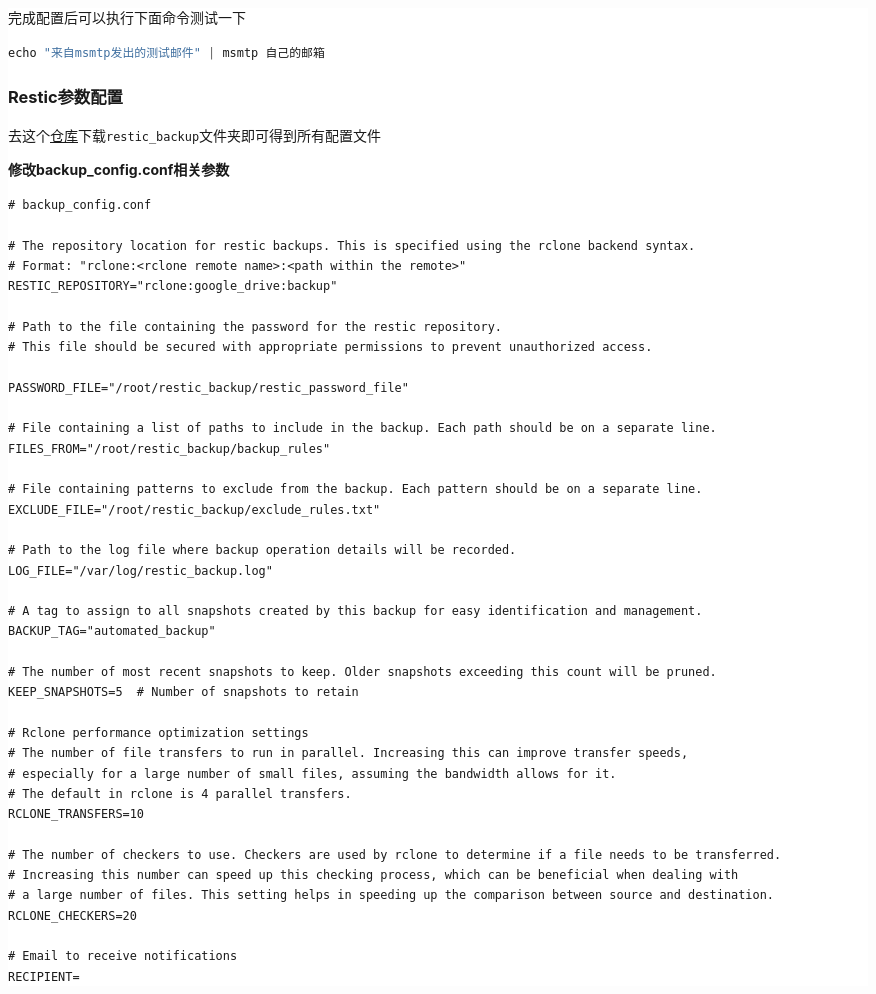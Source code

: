 

完成配置后可以执行下面命令测试一下

```javascript
echo "来自msmtp发出的测试邮件" | msmtp 自己的邮箱
```



### Restic参数配置

去这个[仓库](https://github.com/kintong3000/linux-ultils-shells/tree/main)下载`restic_backup`文件夹即可得到所有配置文件



**修改backup_config.conf相关参数**

``` shell
# backup_config.conf

# The repository location for restic backups. This is specified using the rclone backend syntax.
# Format: "rclone:<rclone remote name>:<path within the remote>"
RESTIC_REPOSITORY="rclone:google_drive:backup"

# Path to the file containing the password for the restic repository. 
# This file should be secured with appropriate permissions to prevent unauthorized access.

PASSWORD_FILE="/root/restic_backup/restic_password_file"

# File containing a list of paths to include in the backup. Each path should be on a separate line.
FILES_FROM="/root/restic_backup/backup_rules"

# File containing patterns to exclude from the backup. Each pattern should be on a separate line.
EXCLUDE_FILE="/root/restic_backup/exclude_rules.txt"

# Path to the log file where backup operation details will be recorded.
LOG_FILE="/var/log/restic_backup.log"

# A tag to assign to all snapshots created by this backup for easy identification and management.
BACKUP_TAG="automated_backup"

# The number of most recent snapshots to keep. Older snapshots exceeding this count will be pruned.
KEEP_SNAPSHOTS=5  # Number of snapshots to retain

# Rclone performance optimization settings
# The number of file transfers to run in parallel. Increasing this can improve transfer speeds,
# especially for a large number of small files, assuming the bandwidth allows for it.
# The default in rclone is 4 parallel transfers.
RCLONE_TRANSFERS=10

# The number of checkers to use. Checkers are used by rclone to determine if a file needs to be transferred.
# Increasing this number can speed up this checking process, which can be beneficial when dealing with
# a large number of files. This setting helps in speeding up the comparison between source and destination.
RCLONE_CHECKERS=20

# Email to receive notifications
RECIPIENT=
```
